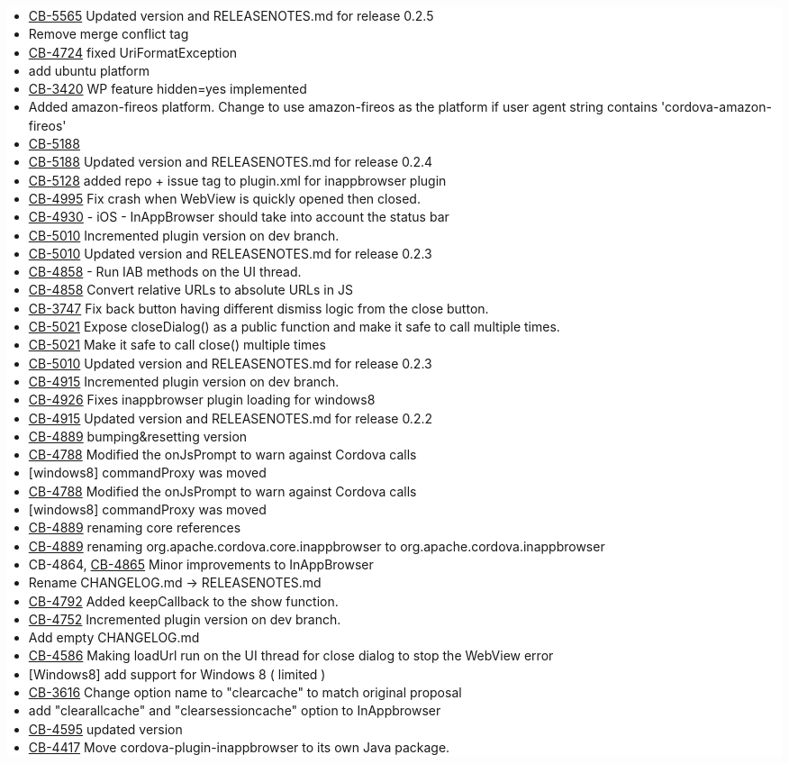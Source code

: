 * [CB-5565](https://issues.apache.org/jira/browse/CB-5565) Updated version and RELEASENOTES.md for release 0.2.5
* Remove merge conflict tag
* [CB-4724](https://issues.apache.org/jira/browse/CB-4724) fixed UriFormatException
* add ubuntu platform
* [CB-3420](https://issues.apache.org/jira/browse/CB-3420) WP feature hidden=yes implemented
* Added amazon-fireos platform. Change to use amazon-fireos as the platform if user agent string contains 'cordova-amazon-fireos'
* [CB-5188](https://issues.apache.org/jira/browse/CB-5188)
* [CB-5188](https://issues.apache.org/jira/browse/CB-5188) Updated version and RELEASENOTES.md for release 0.2.4
* [CB-5128](https://issues.apache.org/jira/browse/CB-5128) added repo + issue tag to plugin.xml for inappbrowser plugin
* [CB-4995](https://issues.apache.org/jira/browse/CB-4995) Fix crash when WebView is quickly opened then closed.
* [CB-4930](https://issues.apache.org/jira/browse/CB-4930) - iOS - InAppBrowser should take into account the status bar
* [CB-5010](https://issues.apache.org/jira/browse/CB-5010) Incremented plugin version on dev branch.
* [CB-5010](https://issues.apache.org/jira/browse/CB-5010) Updated version and RELEASENOTES.md for release 0.2.3
* [CB-4858](https://issues.apache.org/jira/browse/CB-4858) - Run IAB methods on the UI thread.
* [CB-4858](https://issues.apache.org/jira/browse/CB-4858) Convert relative URLs to absolute URLs in JS
* [CB-3747](https://issues.apache.org/jira/browse/CB-3747) Fix back button having different dismiss logic from the close button.
* [CB-5021](https://issues.apache.org/jira/browse/CB-5021) Expose closeDialog() as a public function and make it safe to call multiple times.
* [CB-5021](https://issues.apache.org/jira/browse/CB-5021) Make it safe to call close() multiple times
* [CB-5010](https://issues.apache.org/jira/browse/CB-5010) Updated version and RELEASENOTES.md for release 0.2.3
* [CB-4915](https://issues.apache.org/jira/browse/CB-4915) Incremented plugin version on dev branch.
* [CB-4926](https://issues.apache.org/jira/browse/CB-4926) Fixes inappbrowser plugin loading for windows8
* [CB-4915](https://issues.apache.org/jira/browse/CB-4915) Updated version and RELEASENOTES.md for release 0.2.2
* [CB-4889](https://issues.apache.org/jira/browse/CB-4889) bumping&resetting version
* [CB-4788](https://issues.apache.org/jira/browse/CB-4788) Modified the onJsPrompt to warn against Cordova calls
* [windows8] commandProxy was moved
* [CB-4788](https://issues.apache.org/jira/browse/CB-4788) Modified the onJsPrompt to warn against Cordova calls
* [windows8] commandProxy was moved
* [CB-4889](https://issues.apache.org/jira/browse/CB-4889) renaming core references
* [CB-4889](https://issues.apache.org/jira/browse/CB-4889) renaming org.apache.cordova.core.inappbrowser to org.apache.cordova.inappbrowser
* CB-4864, [CB-4865](https://issues.apache.org/jira/browse/CB-4865) Minor improvements to InAppBrowser
* Rename CHANGELOG.md -> RELEASENOTES.md
* [CB-4792](https://issues.apache.org/jira/browse/CB-4792) Added keepCallback to the show function.
* [CB-4752](https://issues.apache.org/jira/browse/CB-4752) Incremented plugin version on dev branch.
* Add empty CHANGELOG.md
* [CB-4586](https://issues.apache.org/jira/browse/CB-4586) Making loadUrl run on the UI thread for close dialog to stop the WebView error
* [Windows8] add support for Windows 8 ( limited )
* [CB-3616](https://issues.apache.org/jira/browse/CB-3616) Change option name to "clearcache" to match original proposal
* add "clearallcache" and "clearsessioncache" option to InAppbrowser
* [CB-4595](https://issues.apache.org/jira/browse/CB-4595) updated version
* [CB-4417](https://issues.apache.org/jira/browse/CB-4417) Move cordova-plugin-inappbrowser to its own Java package.